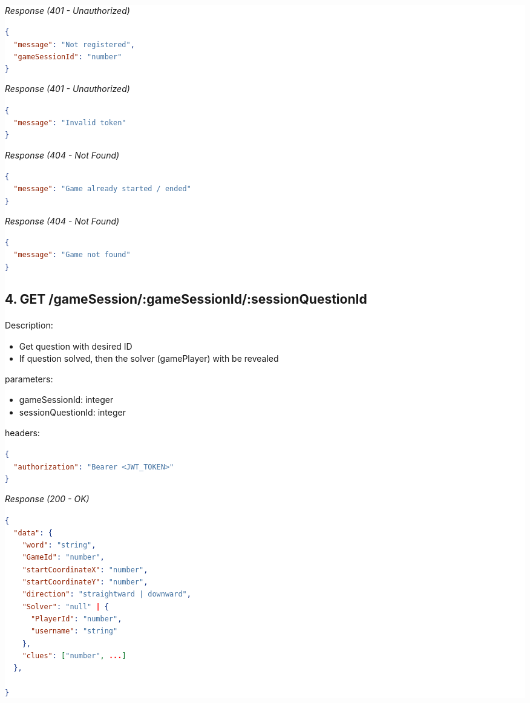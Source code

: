_Response (401 - Unauthorized)_

```json
{
  "message": "Not registered",
  "gameSessionId": "number"
}
```

_Response (401 - Unauthorized)_

```json
{
  "message": "Invalid token"
}
```

_Response (404 - Not Found)_

```json
{
  "message": "Game already started / ended"
}
```

_Response (404 - Not Found)_

```json
{
  "message": "Game not found"
}
```

## 4. GET /gameSession/:gameSessionId/:sessionQuestionId

Description:

- Get question with desired ID
- If question solved, then the solver (gamePlayer) with be revealed

parameters:

- gameSessionId: integer
- sessionQuestionId: integer

headers:

```json
{
  "authorization": "Bearer <JWT_TOKEN>"
}
```

_Response (200 - OK)_

```json
{
  "data": {
    "word": "string",
    "GameId": "number",
    "startCoordinateX": "number",
    "startCoordinateY": "number",
    "direction": "straightward | downward",
    "Solver": "null" | {
      "PlayerId": "number",
      "username": "string"
    },
    "clues": ["number", ...]
  },

}
```